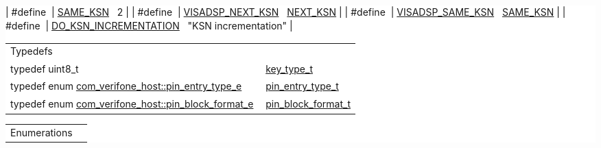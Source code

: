 | #define  | [SAME_KSN](#a7ba70d6ecae5050fbb6c2f4c7e3f3157)   2 |
| #define  | [VISADSP_NEXT_KSN](#a7c740ebd18939b92024ad457329ba460)   [NEXT_KSN](#ac87cdb44ffe0983da72623af316326a6) |
| #define  | [VISADSP_SAME_KSN](#a6299747a71629e066290fb7102139e1d)   [SAME_KSN](#a7ba70d6ecae5050fbb6c2f4c7e3f3157) |
| #define  | [DO_KSN_INCREMENTATION](#aeb5ca7571ca45e74743c0fe81977dcf2)   \"KSN incrementation\" |

|  |  |
|----|----|
| Typedefs |  |
| typedef uint8_t  | <a href="namespacecom__verifone__host.md#a2418ec606f68970a9ed5ddf6ede58a2f">key_type_t</a> |
| typedef enum <a href="namespacecom__verifone__host.md#a112cf2dddd5a504da9cb646fe6df856a">com_verifone_host::pin_entry_type_e</a>  | <a href="namespacecom__verifone__host.md#a8912bf5e7a5e7c3572234976755a39aa">pin_entry_type_t</a> |
| typedef enum <a href="namespacecom__verifone__host.md#a9187fdfc7bd10fdf9a04181929e41693">com_verifone_host::pin_block_format_e</a>  | <a href="namespacecom__verifone__host.md#ad9cc247c205c1cbf74aae27e459c4ce9">pin_block_format_t</a> |

|  |  |
|----|----|
| Enumerations |  |